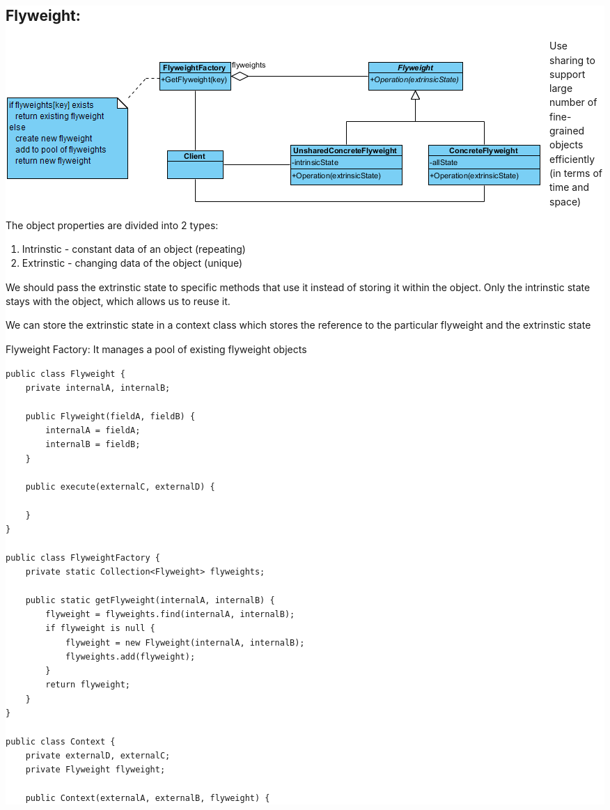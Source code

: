 ## Flyweight:
<img src="flyweight.png"
     alt="flyweight"
     style="float: left; margin-right: 10px;" />
Use sharing to support large number of fine-grained objects efficiently (in terms of time and space)

The object properties are divided into 2 types:
1. Intrinstic - constant data of an object (repeating)
2. Extrinstic - changing data of the object (unique)

We should pass the extrinstic state to specific methods that use it instead of storing it within the object. Only the intrinstic state stays with the object, which allows us to reuse it.

We can store the extrinstic state in a context class which stores the reference to the particular flyweight and the extrinstic state

Flyweight Factory:
It manages a pool of existing flyweight objects

```
public class Flyweight {
    private internalA, internalB;

    public Flyweight(fieldA, fieldB) {
        internalA = fieldA;
        internalB = fieldB;
    }

    public execute(externalC, externalD) {

    }
}

public class FlyweightFactory {
    private static Collection<Flyweight> flyweights;

    public static getFlyweight(internalA, internalB) {
        flyweight = flyweights.find(internalA, internalB);
        if flyweight is null {
            flyweight = new Flyweight(internalA, internalB);
            flyweights.add(flyweight);
        }
        return flyweight;
    }
}

public class Context {
    private externalD, externalC;
    private Flyweight flyweight;

    public Context(externalA, externalB, flyweight) {
```